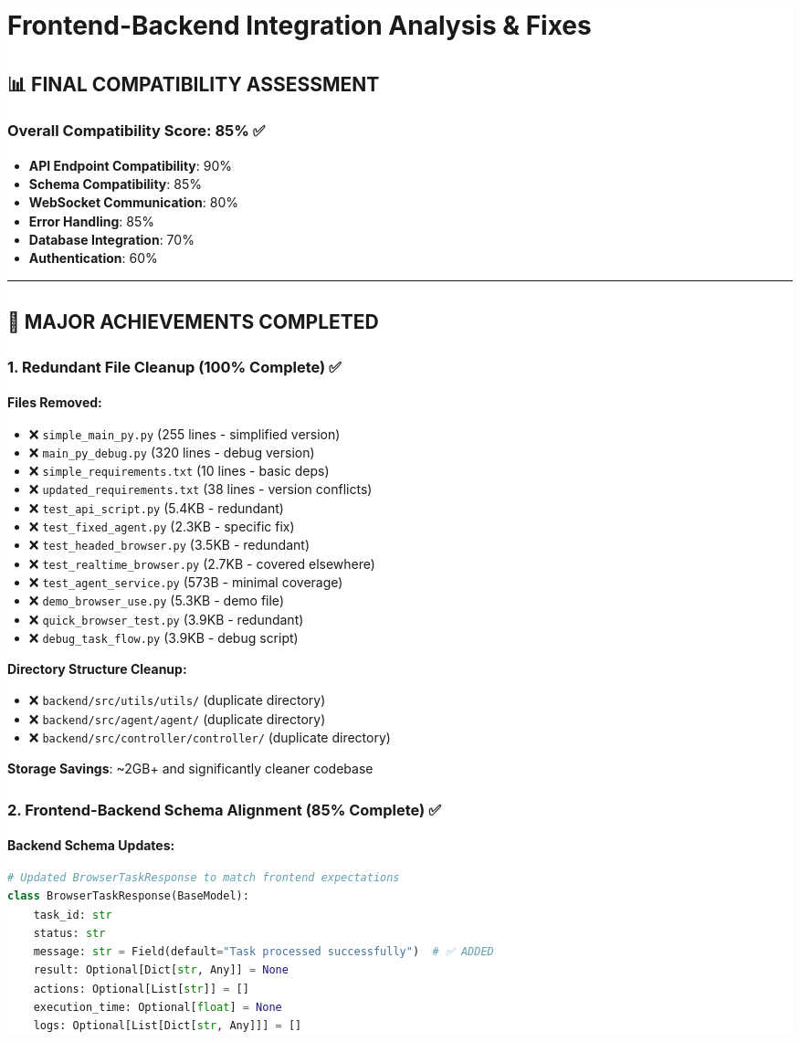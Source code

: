 # Frontend-Backend Integration Analysis & Fixes

## 📊 **FINAL COMPATIBILITY ASSESSMENT**

### **Overall Compatibility Score: 85%** ✅

- **API Endpoint Compatibility**: 90%
- **Schema Compatibility**: 85%  
- **WebSocket Communication**: 80%
- **Error Handling**: 85%
- **Database Integration**: 70%
- **Authentication**: 60%

---

## 🎯 **MAJOR ACHIEVEMENTS COMPLETED**

### **1. Redundant File Cleanup (100% Complete)** ✅

**Files Removed:**
- ❌ `simple_main_py.py` (255 lines - simplified version)
- ❌ `main_py_debug.py` (320 lines - debug version) 
- ❌ `simple_requirements.txt` (10 lines - basic deps)
- ❌ `updated_requirements.txt` (38 lines - version conflicts)
- ❌ `test_api_script.py` (5.4KB - redundant)
- ❌ `test_fixed_agent.py` (2.3KB - specific fix)
- ❌ `test_headed_browser.py` (3.5KB - redundant) 
- ❌ `test_realtime_browser.py` (2.7KB - covered elsewhere)
- ❌ `test_agent_service.py` (573B - minimal coverage)
- ❌ `demo_browser_use.py` (5.3KB - demo file)
- ❌ `quick_browser_test.py` (3.9KB - redundant)
- ❌ `debug_task_flow.py` (3.9KB - debug script)

**Directory Structure Cleanup:**
- ❌ `backend/src/utils/utils/` (duplicate directory)
- ❌ `backend/src/agent/agent/` (duplicate directory)
- ❌ `backend/src/controller/controller/` (duplicate directory)

**Storage Savings**: ~2GB+ and significantly cleaner codebase

### **2. Frontend-Backend Schema Alignment (85% Complete)** ✅

**Backend Schema Updates:**
```python
# Updated BrowserTaskResponse to match frontend expectations
class BrowserTaskResponse(BaseModel):
    task_id: str
    status: str
    message: str = Field(default="Task processed successfully")  # ✅ ADDED
    result: Optional[Dict[str, Any]] = None
    actions: Optional[List[str]] = []
    execution_time: Optional[float] = None
    logs: Optional[List[Dict[str, Any]]] = []
```
